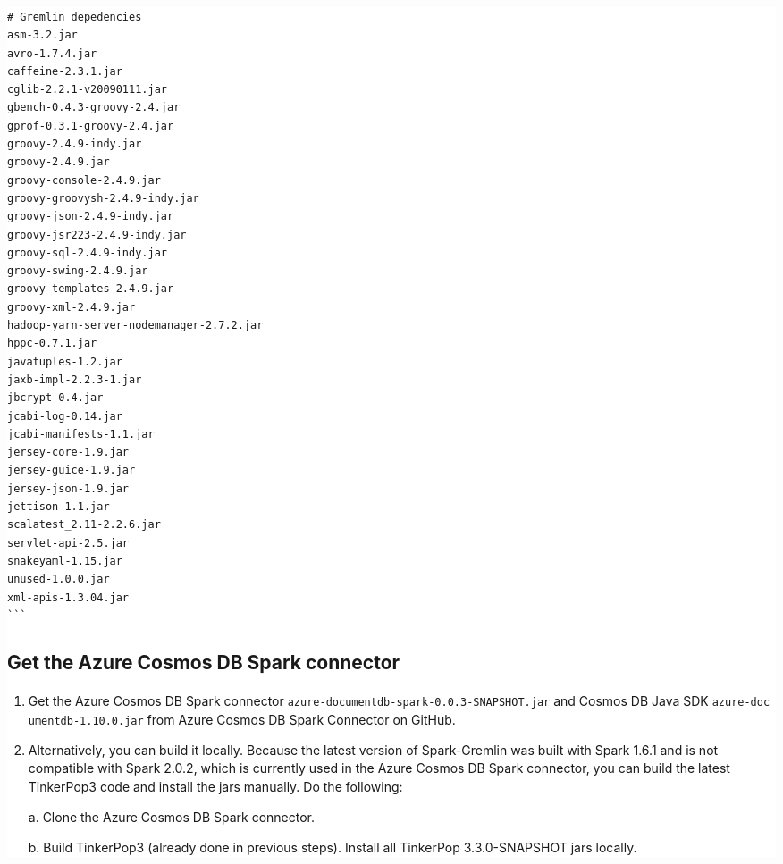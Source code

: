     # Gremlin depedencies
    asm-3.2.jar                                
    avro-1.7.4.jar                             
    caffeine-2.3.1.jar                         
    cglib-2.2.1-v20090111.jar                  
    gbench-0.4.3-groovy-2.4.jar                
    gprof-0.3.1-groovy-2.4.jar                 
    groovy-2.4.9-indy.jar                      
    groovy-2.4.9.jar                           
    groovy-console-2.4.9.jar                   
    groovy-groovysh-2.4.9-indy.jar             
    groovy-json-2.4.9-indy.jar                 
    groovy-jsr223-2.4.9-indy.jar               
    groovy-sql-2.4.9-indy.jar                  
    groovy-swing-2.4.9.jar                     
    groovy-templates-2.4.9.jar                 
    groovy-xml-2.4.9.jar                       
    hadoop-yarn-server-nodemanager-2.7.2.jar   
    hppc-0.7.1.jar                             
    javatuples-1.2.jar                         
    jaxb-impl-2.2.3-1.jar                      
    jbcrypt-0.4.jar                            
    jcabi-log-0.14.jar                         
    jcabi-manifests-1.1.jar                    
    jersey-core-1.9.jar                        
    jersey-guice-1.9.jar                       
    jersey-json-1.9.jar                        
    jettison-1.1.jar                           
    scalatest_2.11-2.2.6.jar                   
    servlet-api-2.5.jar                        
    snakeyaml-1.15.jar                         
    unused-1.0.0.jar                           
    xml-apis-1.3.04.jar                        
    ```

## Get the Azure Cosmos DB Spark connector

1. Get the Azure Cosmos DB Spark connector `azure-documentdb-spark-0.0.3-SNAPSHOT.jar` and Cosmos DB Java SDK `azure-documentdb-1.10.0.jar` from [Azure Cosmos DB Spark Connector on GitHub](https://github.com/Azure/azure-cosmosdb-spark/tree/master/releases/azure-cosmosdb-spark-0.0.3_2.0.2_2.11).

2. Alternatively, you can build it locally. Because the latest version of Spark-Gremlin was built with Spark 1.6.1 and is not compatible with Spark 2.0.2, which is currently used in the Azure Cosmos DB Spark connector, you can build the latest TinkerPop3 code and install the jars manually. Do the following:

    a. Clone the Azure Cosmos DB Spark connector.

    b. Build TinkerPop3 (already done in previous steps). Install all TinkerPop 3.3.0-SNAPSHOT jars locally.
